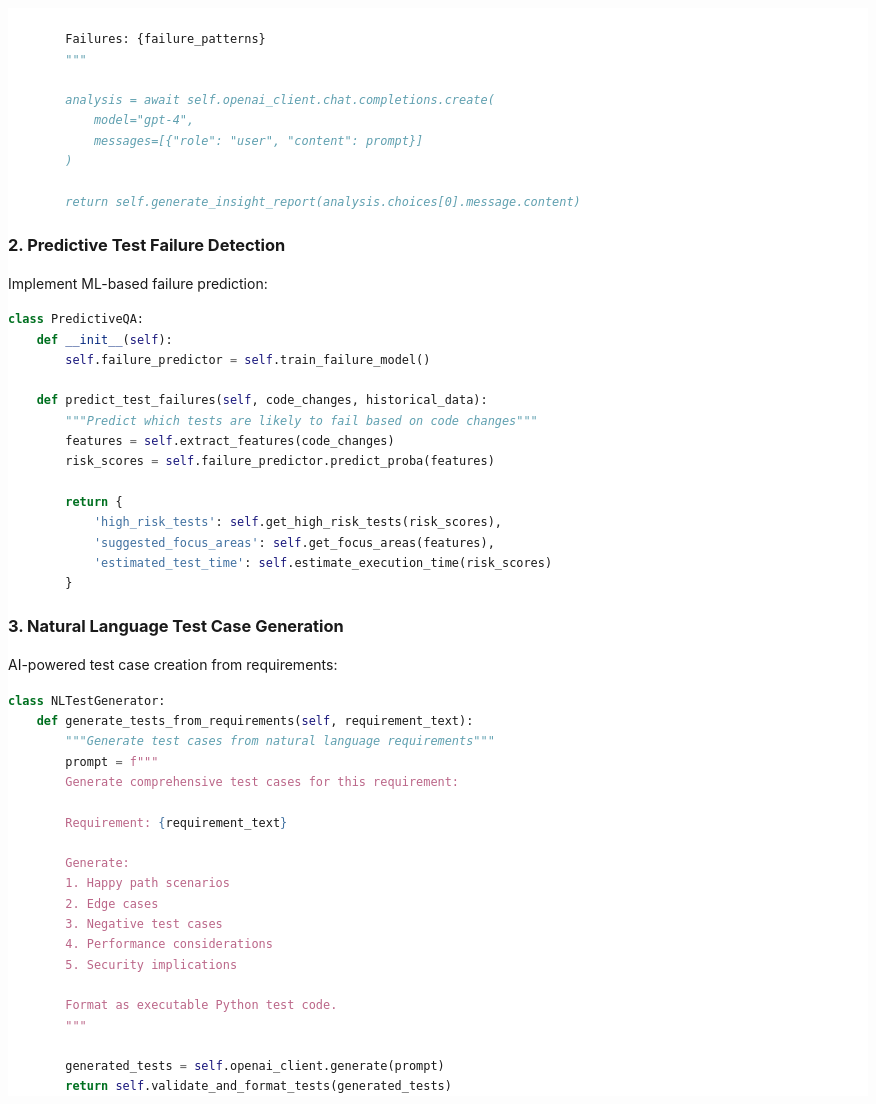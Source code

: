 ```python
        
        Failures: {failure_patterns}
        """
        
        analysis = await self.openai_client.chat.completions.create(
            model="gpt-4",
            messages=[{"role": "user", "content": prompt}]
        )
        
        return self.generate_insight_report(analysis.choices[0].message.content)
```

### 2. **Predictive Test Failure Detection**

Implement ML-based failure prediction:

```python
class PredictiveQA:
    def __init__(self):
        self.failure_predictor = self.train_failure_model()
        
    def predict_test_failures(self, code_changes, historical_data):
        """Predict which tests are likely to fail based on code changes"""
        features = self.extract_features(code_changes)
        risk_scores = self.failure_predictor.predict_proba(features)
        
        return {
            'high_risk_tests': self.get_high_risk_tests(risk_scores),
            'suggested_focus_areas': self.get_focus_areas(features),
            'estimated_test_time': self.estimate_execution_time(risk_scores)
        }
```

### 3. **Natural Language Test Case Generation**

AI-powered test case creation from requirements:

```python
class NLTestGenerator:
    def generate_tests_from_requirements(self, requirement_text):
        """Generate test cases from natural language requirements"""
        prompt = f"""
        Generate comprehensive test cases for this requirement:
        
        Requirement: {requirement_text}
        
        Generate:
        1. Happy path scenarios
        2. Edge cases
        3. Negative test cases
        4. Performance considerations
        5. Security implications
        
        Format as executable Python test code.
        """
        
        generated_tests = self.openai_client.generate(prompt)
        return self.validate_and_format_tests(generated_tests)
```
